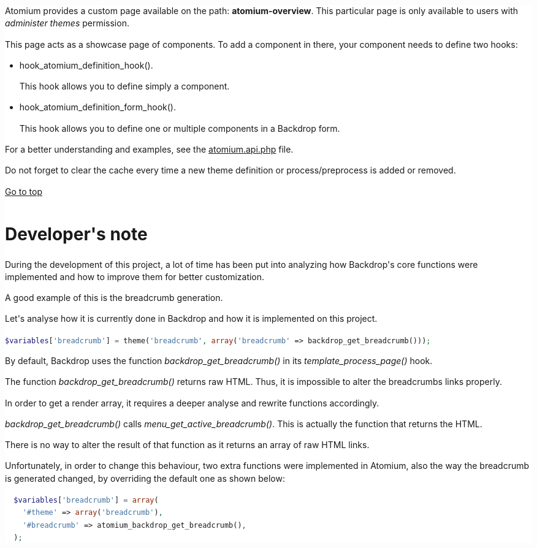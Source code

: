 Atomium provides a custom page available on the path: **atomium-overview**.
This particular page is only available to users with _administer themes_ permission.

This page acts as a showcase page of components.
To add a component in there, your component needs to define two hooks:
 - hook_atomium_definition_hook().
   
   This hook allows you to define simply a component.
 - hook_atomium_definition_form_hook().
   
   This hook allows you to define one or multiple components in a Backdrop form.
   
For a better understanding and examples, see the [atomium.api.php](https://github.com/ec-europa/atomium/blob/7.x-1.x/atomium/atomium.api.php) file.
  
Do not forget to clear the cache every time a new theme definition or
process/preprocess is added or removed.

[Go to top](#table-of-content)

# Developer's note

During the development of this project, a lot of time has been put into
analyzing how Backdrop's core functions were implemented and how to improve them
for better customization.

A good example of this is the breadcrumb generation.

Let's analyse how it is currently done in Backdrop and how it is implemented on this project.

````php
$variables['breadcrumb'] = theme('breadcrumb', array('breadcrumb' => backdrop_get_breadcrumb()));
````

By default, Backdrop uses the function *backdrop_get_breadcrumb()* in its
*template_process_page()* hook.

The function *backdrop_get_breadcrumb()* returns raw HTML.
Thus, it is impossible to alter the breadcrumbs links properly.

In order to get a render array, it requires a deeper analyse and rewrite functions
accordingly.

*backdrop_get_breadcrumb()* calls *menu_get_active_breadcrumb()*.
This is actually the function that returns the HTML.

There is no way to alter the result of that function as it returns an array of
raw HTML links.

Unfortunately, in order to change this behaviour, two extra
functions were implemented in Atomium, also the way
the breadcrumb is generated changed, by overriding the default one as shown below:

````php
  $variables['breadcrumb'] = array(
    '#theme' => array('breadcrumb'),
    '#breadcrumb' => atomium_backdrop_get_breadcrumb(),
  );
````
